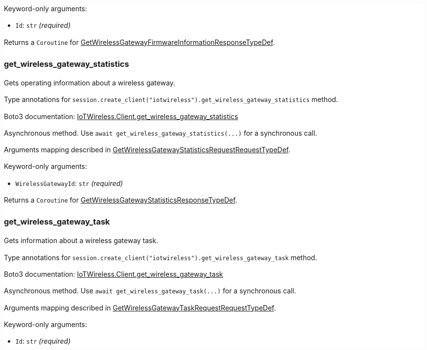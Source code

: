 Keyword-only arguments:

- `Id`: `str` *(required)*

Returns a `Coroutine` for
[GetWirelessGatewayFirmwareInformationResponseTypeDef](./type_defs.md#getwirelessgatewayfirmwareinformationresponsetypedef).

<a id="get\_wireless\_gateway\_statistics"></a>

### get_wireless_gateway_statistics

Gets operating information about a wireless gateway.

Type annotations for
`session.create_client("iotwireless").get_wireless_gateway_statistics` method.

Boto3 documentation:
[IoTWireless.Client.get_wireless_gateway_statistics](https://boto3.amazonaws.com/v1/documentation/api/latest/reference/services/iotwireless.html#IoTWireless.Client.get_wireless_gateway_statistics)

Asynchronous method. Use `await get_wireless_gateway_statistics(...)` for a
synchronous call.

Arguments mapping described in
[GetWirelessGatewayStatisticsRequestRequestTypeDef](./type_defs.md#getwirelessgatewaystatisticsrequestrequesttypedef).

Keyword-only arguments:

- `WirelessGatewayId`: `str` *(required)*

Returns a `Coroutine` for
[GetWirelessGatewayStatisticsResponseTypeDef](./type_defs.md#getwirelessgatewaystatisticsresponsetypedef).

<a id="get\_wireless\_gateway\_task"></a>

### get_wireless_gateway_task

Gets information about a wireless gateway task.

Type annotations for
`session.create_client("iotwireless").get_wireless_gateway_task` method.

Boto3 documentation:
[IoTWireless.Client.get_wireless_gateway_task](https://boto3.amazonaws.com/v1/documentation/api/latest/reference/services/iotwireless.html#IoTWireless.Client.get_wireless_gateway_task)

Asynchronous method. Use `await get_wireless_gateway_task(...)` for a
synchronous call.

Arguments mapping described in
[GetWirelessGatewayTaskRequestRequestTypeDef](./type_defs.md#getwirelessgatewaytaskrequestrequesttypedef).

Keyword-only arguments:

- `Id`: `str` *(required)*
